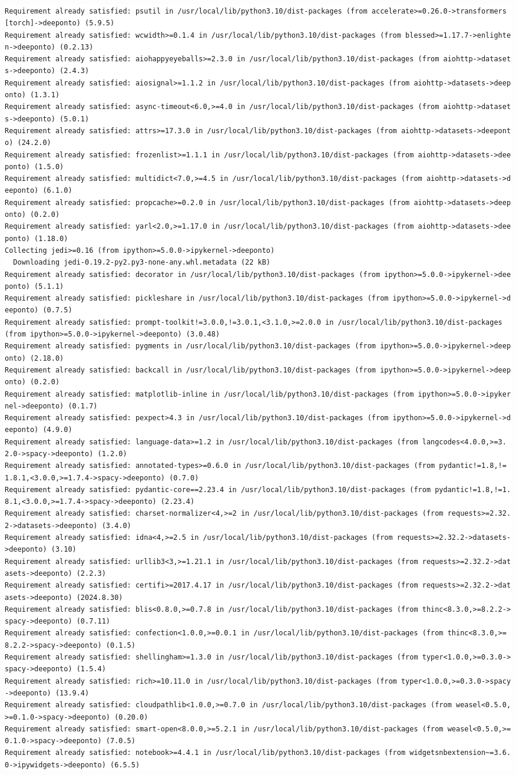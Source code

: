     Requirement already satisfied: psutil in /usr/local/lib/python3.10/dist-packages (from accelerate>=0.26.0->transformers[torch]->deeponto) (5.9.5)
    Requirement already satisfied: wcwidth>=0.1.4 in /usr/local/lib/python3.10/dist-packages (from blessed>=1.17.7->enlighten->deeponto) (0.2.13)
    Requirement already satisfied: aiohappyeyeballs>=2.3.0 in /usr/local/lib/python3.10/dist-packages (from aiohttp->datasets->deeponto) (2.4.3)
    Requirement already satisfied: aiosignal>=1.1.2 in /usr/local/lib/python3.10/dist-packages (from aiohttp->datasets->deeponto) (1.3.1)
    Requirement already satisfied: async-timeout<6.0,>=4.0 in /usr/local/lib/python3.10/dist-packages (from aiohttp->datasets->deeponto) (5.0.1)
    Requirement already satisfied: attrs>=17.3.0 in /usr/local/lib/python3.10/dist-packages (from aiohttp->datasets->deeponto) (24.2.0)
    Requirement already satisfied: frozenlist>=1.1.1 in /usr/local/lib/python3.10/dist-packages (from aiohttp->datasets->deeponto) (1.5.0)
    Requirement already satisfied: multidict<7.0,>=4.5 in /usr/local/lib/python3.10/dist-packages (from aiohttp->datasets->deeponto) (6.1.0)
    Requirement already satisfied: propcache>=0.2.0 in /usr/local/lib/python3.10/dist-packages (from aiohttp->datasets->deeponto) (0.2.0)
    Requirement already satisfied: yarl<2.0,>=1.17.0 in /usr/local/lib/python3.10/dist-packages (from aiohttp->datasets->deeponto) (1.18.0)
    Collecting jedi>=0.16 (from ipython>=5.0.0->ipykernel->deeponto)
      Downloading jedi-0.19.2-py2.py3-none-any.whl.metadata (22 kB)
    Requirement already satisfied: decorator in /usr/local/lib/python3.10/dist-packages (from ipython>=5.0.0->ipykernel->deeponto) (5.1.1)
    Requirement already satisfied: pickleshare in /usr/local/lib/python3.10/dist-packages (from ipython>=5.0.0->ipykernel->deeponto) (0.7.5)
    Requirement already satisfied: prompt-toolkit!=3.0.0,!=3.0.1,<3.1.0,>=2.0.0 in /usr/local/lib/python3.10/dist-packages (from ipython>=5.0.0->ipykernel->deeponto) (3.0.48)
    Requirement already satisfied: pygments in /usr/local/lib/python3.10/dist-packages (from ipython>=5.0.0->ipykernel->deeponto) (2.18.0)
    Requirement already satisfied: backcall in /usr/local/lib/python3.10/dist-packages (from ipython>=5.0.0->ipykernel->deeponto) (0.2.0)
    Requirement already satisfied: matplotlib-inline in /usr/local/lib/python3.10/dist-packages (from ipython>=5.0.0->ipykernel->deeponto) (0.1.7)
    Requirement already satisfied: pexpect>4.3 in /usr/local/lib/python3.10/dist-packages (from ipython>=5.0.0->ipykernel->deeponto) (4.9.0)
    Requirement already satisfied: language-data>=1.2 in /usr/local/lib/python3.10/dist-packages (from langcodes<4.0.0,>=3.2.0->spacy->deeponto) (1.2.0)
    Requirement already satisfied: annotated-types>=0.6.0 in /usr/local/lib/python3.10/dist-packages (from pydantic!=1.8,!=1.8.1,<3.0.0,>=1.7.4->spacy->deeponto) (0.7.0)
    Requirement already satisfied: pydantic-core==2.23.4 in /usr/local/lib/python3.10/dist-packages (from pydantic!=1.8,!=1.8.1,<3.0.0,>=1.7.4->spacy->deeponto) (2.23.4)
    Requirement already satisfied: charset-normalizer<4,>=2 in /usr/local/lib/python3.10/dist-packages (from requests>=2.32.2->datasets->deeponto) (3.4.0)
    Requirement already satisfied: idna<4,>=2.5 in /usr/local/lib/python3.10/dist-packages (from requests>=2.32.2->datasets->deeponto) (3.10)
    Requirement already satisfied: urllib3<3,>=1.21.1 in /usr/local/lib/python3.10/dist-packages (from requests>=2.32.2->datasets->deeponto) (2.2.3)
    Requirement already satisfied: certifi>=2017.4.17 in /usr/local/lib/python3.10/dist-packages (from requests>=2.32.2->datasets->deeponto) (2024.8.30)
    Requirement already satisfied: blis<0.8.0,>=0.7.8 in /usr/local/lib/python3.10/dist-packages (from thinc<8.3.0,>=8.2.2->spacy->deeponto) (0.7.11)
    Requirement already satisfied: confection<1.0.0,>=0.0.1 in /usr/local/lib/python3.10/dist-packages (from thinc<8.3.0,>=8.2.2->spacy->deeponto) (0.1.5)
    Requirement already satisfied: shellingham>=1.3.0 in /usr/local/lib/python3.10/dist-packages (from typer<1.0.0,>=0.3.0->spacy->deeponto) (1.5.4)
    Requirement already satisfied: rich>=10.11.0 in /usr/local/lib/python3.10/dist-packages (from typer<1.0.0,>=0.3.0->spacy->deeponto) (13.9.4)
    Requirement already satisfied: cloudpathlib<1.0.0,>=0.7.0 in /usr/local/lib/python3.10/dist-packages (from weasel<0.5.0,>=0.1.0->spacy->deeponto) (0.20.0)
    Requirement already satisfied: smart-open<8.0.0,>=5.2.1 in /usr/local/lib/python3.10/dist-packages (from weasel<0.5.0,>=0.1.0->spacy->deeponto) (7.0.5)
    Requirement already satisfied: notebook>=4.4.1 in /usr/local/lib/python3.10/dist-packages (from widgetsnbextension~=3.6.0->ipywidgets->deeponto) (6.5.5)